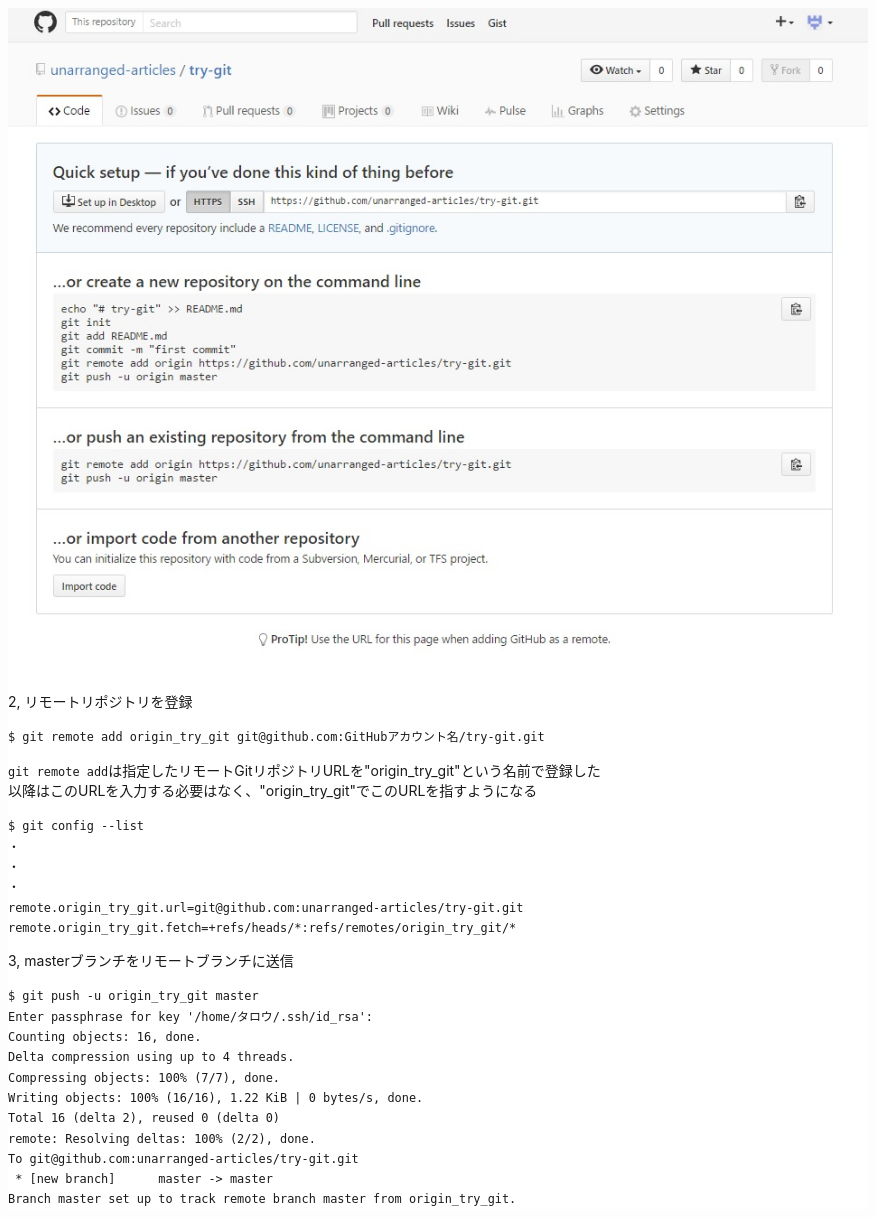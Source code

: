 ![github003-09](./images/github003_09.jpeg)

2, リモートリポジトリを登録
```
$ git remote add origin_try_git git@github.com:GitHubアカウント名/try-git.git
```

`git remote add`は指定したリモートGitリポジトリURLを"origin_try_git"という名前で登録した  
以降はこのURLを入力する必要はなく、"origin_try_git"でこのURLを指すようになる
```
$ git config --list
・
・
・
remote.origin_try_git.url=git@github.com:unarranged-articles/try-git.git
remote.origin_try_git.fetch=+refs/heads/*:refs/remotes/origin_try_git/*
```
3, masterブランチをリモートブランチに送信
```
$ git push -u origin_try_git master
Enter passphrase for key '/home/タロウ/.ssh/id_rsa':
Counting objects: 16, done.
Delta compression using up to 4 threads.
Compressing objects: 100% (7/7), done.
Writing objects: 100% (16/16), 1.22 KiB | 0 bytes/s, done.
Total 16 (delta 2), reused 0 (delta 0)
remote: Resolving deltas: 100% (2/2), done.
To git@github.com:unarranged-articles/try-git.git
 * [new branch]      master -> master
Branch master set up to track remote branch master from origin_try_git.
```
